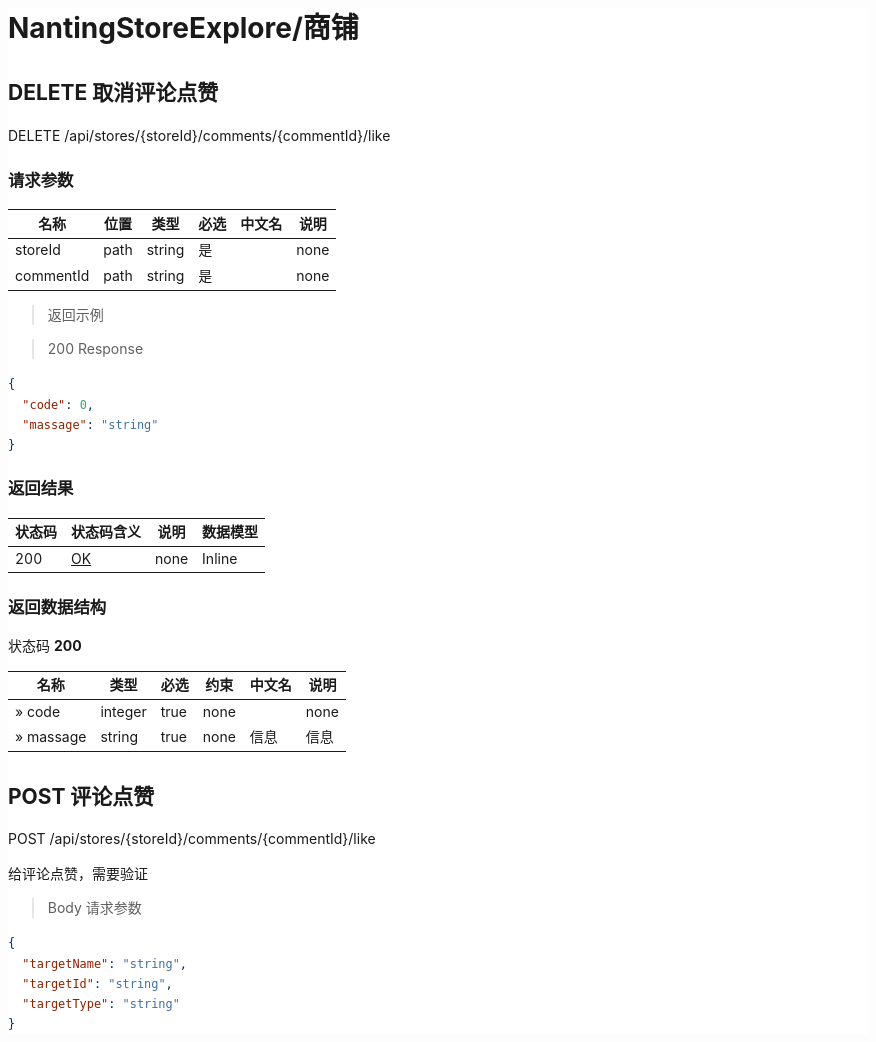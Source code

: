 # NantingStoreExplore/商铺

## DELETE 取消评论点赞

DELETE /api/stores/{storeId}/comments/{commentId}/like

### 请求参数

|名称|位置|类型|必选|中文名|说明|
|---|---|---|---|---|---|
|storeId|path|string| 是 ||none|
|commentId|path|string| 是 ||none|

> 返回示例

> 200 Response

```json
{
  "code": 0,
  "massage": "string"
}
```

### 返回结果

|状态码|状态码含义|说明|数据模型|
|---|---|---|---|
|200|[OK](https://tools.ietf.org/html/rfc7231#section-6.3.1)|none|Inline|

### 返回数据结构

状态码 **200**

|名称|类型|必选|约束|中文名|说明|
|---|---|---|---|---|---|
|» code|integer|true|none||none|
|» massage|string|true|none|信息|信息|

## POST 评论点赞

POST /api/stores/{storeId}/comments/{commentId}/like

给评论点赞，需要验证

> Body 请求参数

```json
{
  "targetName": "string",
  "targetId": "string",
  "targetType": "string"
}
```
